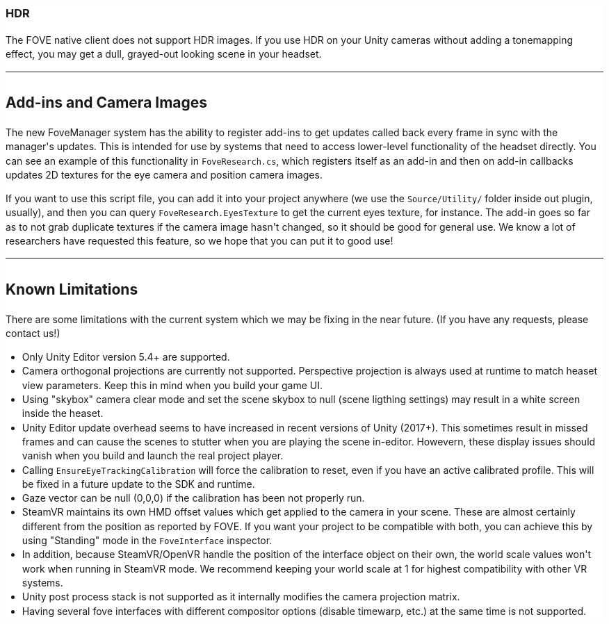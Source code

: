 ### HDR

The FOVE native client does not support HDR images. If you use HDR on your Unity cameras without adding a tonemapping effect, you may get a dull, grayed-out looking scene in your headset.

---

## Add-ins and Camera Images

The new FoveManager system has the ability to register add-ins to get updates called back every frame in sync with the manager's updates. This is intended for use by systems that need to access lower-level functionality of the headset directly. You can see an example of this functionality in `FoveResearch.cs`, which registers itself as an add-in and then on add-in callbacks updates 2D textures for the eye camera and position camera images.

If you want to use this script file, you can add it into your project anywhere (we use the `Source/Utility/` folder inside out plugin, usually), and then you can query `FoveResearch.EyesTexture` to get the current eyes texture, for instance. The add-in goes so far as to not grab duplicate textures if the camera image hasn't changed, so it should be good for general use. We know a lot of researchers have requested this feature, so we hope that you can put it to good use!

---

## Known Limitations

There are some limitations with the current system which we may be fixing in the near future. (If you have any requests, please contact us!)

* Only Unity Editor version 5.4+ are supported.
* Camera orthogonal projections are currently not supported. Perspective projection is always used at runtime to match heaset view parameters. Keep this in mind when you build your game UI.
* Using "skybox" camera clear mode and set the scene skybox to null (scene ligthing settings) may result in a white screen inside the heaset.
* Unity Editor update overhead seems to have increased in recent versions of Unity (2017+). This sometimes result in missed frames and can cause the scenes to stutter when you are playing the scene in-editor. Howevern, these display issues should vanish when you build and launch the real project player.
* Calling `EnsureEyeTrackingCalibration` will force the calibration to reset, even if you have an active calibrated profile. This will be fixed in a future update to the SDK and runtime.
* Gaze vector can be null (0,0,0) if the calibration has been not properly run.
* SteamVR maintains its own HMD offset values which get applied to the camera in your scene. These are almost certainly different from the position as reported by FOVE. If you want your project to be compatible with both, you can achieve this by using "Standing" mode in the `FoveInterface` inspector.
* In addition, because SteamVR/OpenVR handle the position of the interface object on their own, the world scale values won't work when running in SteamVR mode. We recommend keeping your world scale at 1 for highest compatibility with other VR systems.
* Unity post process stack is not supported as it internally modifies the camera projection matrix.
* Having several fove interfaces with different compositor options (disable timewarp, etc.) at the same time is not supported.